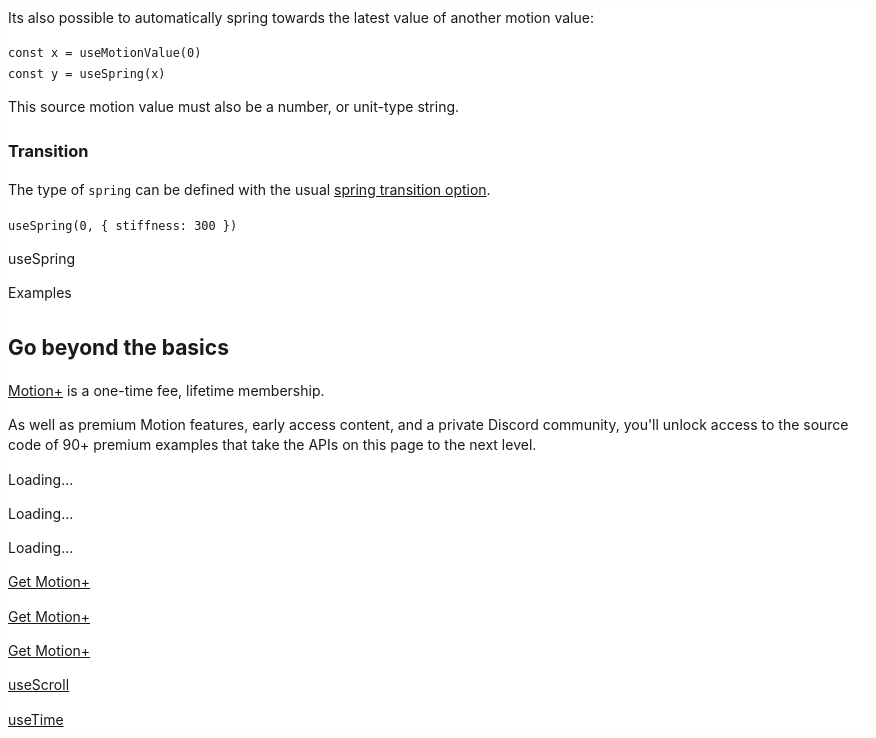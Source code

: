 Its also possible to automatically spring towards the latest value of another
motion value:

    
    
    const x = useMotionValue(0)
    const y = useSpring(x)

This source motion value must also be a number, or unit-type string.

### Transition

The type of `spring` can be defined with the usual [spring transition
option](./react-transitions#spring).

    
    
    useSpring(0, { stiffness: 300 })

useSpring

Examples

## Go beyond the basics

[Motion+](../plus) is a one-time fee, lifetime membership.

As well as premium Motion features, early access content, and a private
Discord community, you'll unlock access to the source code of 90+ premium
examples that take the APIs on this page to the next level.

Loading...

Loading...

Loading...

[Get Motion+](../plus#examples)

[Get Motion+](../plus#examples)

[Get Motion+](../plus#examples)

[useScroll](./react-use-scroll)

[useTime](./react-use-time)


